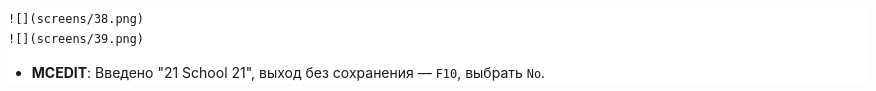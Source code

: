     ![](screens/38.png)
    ![](screens/39.png)

- **MCEDIT**: Введено "21 School 21", выход без сохранения — `F10`, выбрать `No`.